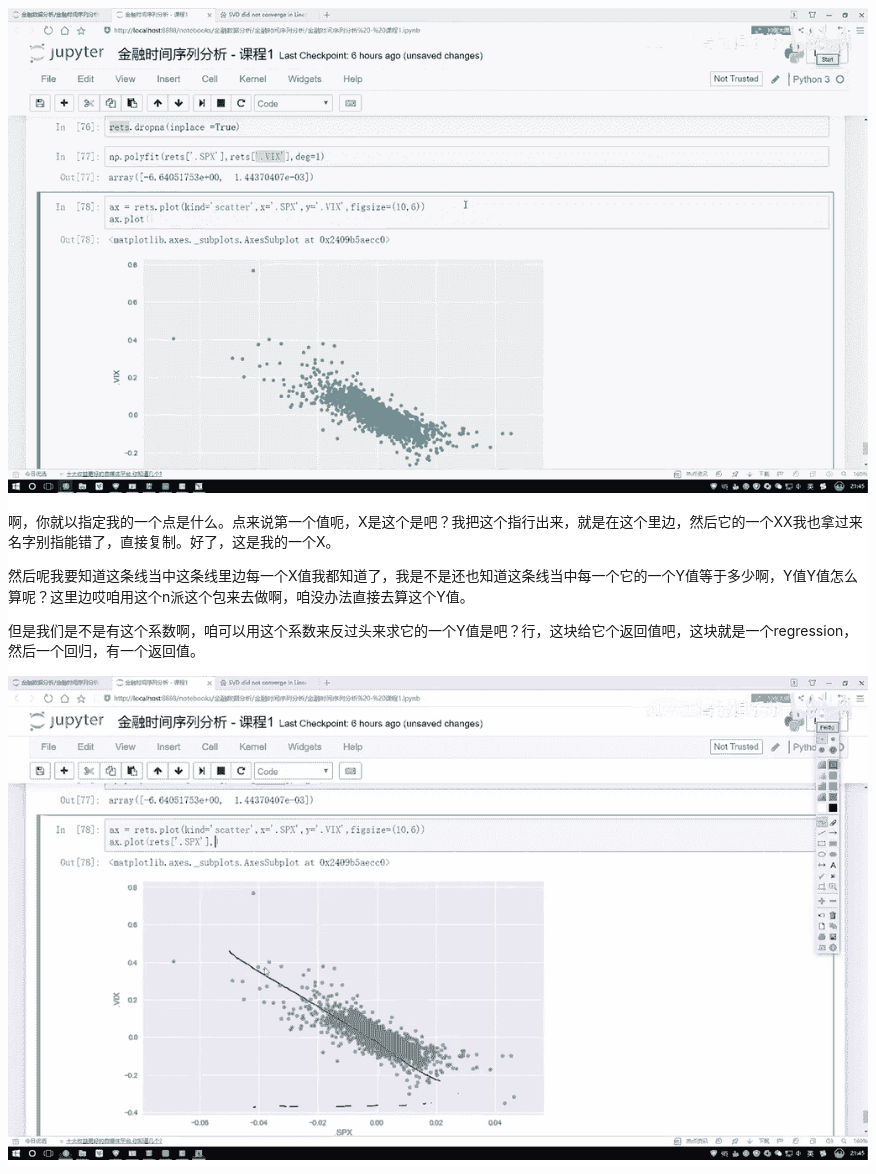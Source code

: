 ![](img/e5867d217fe158a260656201e5c0eba3_20.png)

啊，你就以指定我的一个点是什么。点来说第一个值呃，X是这个是吧？我把这个指行出来，就是在这个里边，然后它的一个XX我也拿过来名字别指能错了，直接复制。好了，这是我的一个X。

然后呢我要知道这条线当中这条线里边每一个X值我都知道了，我是不是还也知道这条线当中每一个它的一个Y值等于多少啊，Y值Y值怎么算呢？这里边哎咱用这个n派这个包来去做啊，咱没办法直接去算这个Y值。

但是我们是不是有这个系数啊，咱可以用这个系数来反过头来求它的一个Y值是吧？行，这块给它个返回值吧，这块就是一个regression，然后一个回归，有一个返回值。



![](img/e5867d217fe158a260656201e5c0eba3_22.png)
